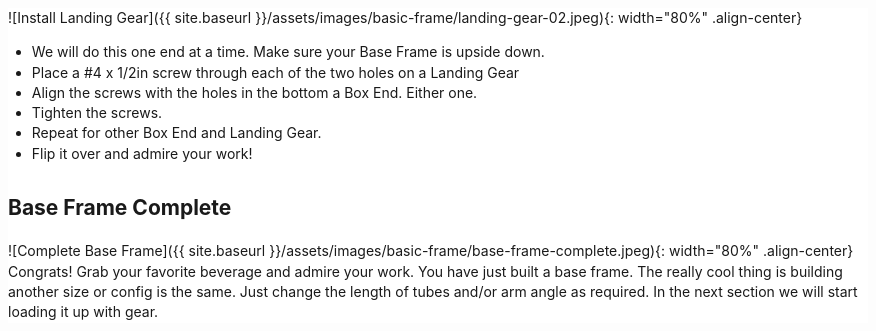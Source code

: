![Install Landing Gear]({{ site.baseurl }}/assets/images/basic-frame/landing-gear-02.jpeg){: width="80%" .align-center}
- We will do this one end at a time.  Make sure your Base Frame is upside down.
- Place a #4 x 1/2in screw through each of the two holes on a Landing Gear
- Align the screws with the holes in the bottom a Box End.  Either one.
- Tighten the screws.
- Repeat for other Box End and Landing Gear.
- Flip it over and admire your work!

## Base Frame Complete
![Complete Base Frame]({{ site.baseurl }}/assets/images/basic-frame/base-frame-complete.jpeg){: width="80%" .align-center}
Congrats!  Grab your favorite beverage and admire your work.  You have just built a base frame.  The really cool thing is building another size or config is the same.  Just change the length of tubes and/or arm angle as required.  In the next section we will start loading it up with gear.